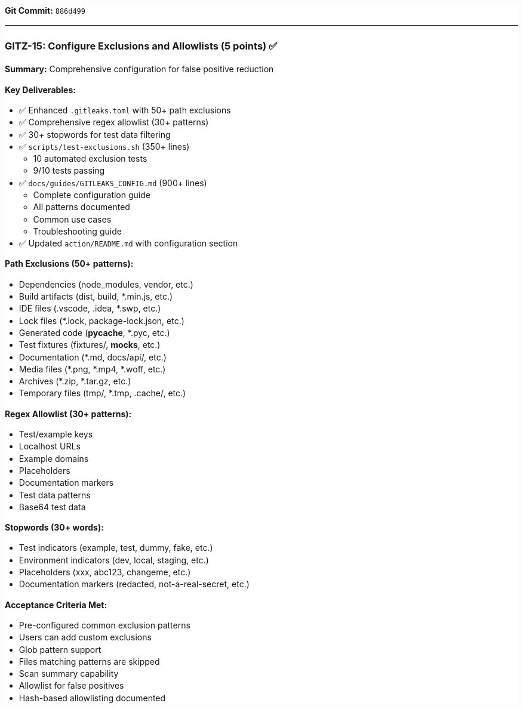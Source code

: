 **Git Commit:** `886d499`

---

### GITZ-15: Configure Exclusions and Allowlists (5 points) ✅

**Summary:** Comprehensive configuration for false positive reduction

**Key Deliverables:**
- ✅ Enhanced `.gitleaks.toml` with 50+ path exclusions
- ✅ Comprehensive regex allowlist (30+ patterns)
- ✅ 30+ stopwords for test data filtering
- ✅ `scripts/test-exclusions.sh` (350+ lines)
  - 10 automated exclusion tests
  - 9/10 tests passing
- ✅ `docs/guides/GITLEAKS_CONFIG.md` (900+ lines)
  - Complete configuration guide
  - All patterns documented
  - Common use cases
  - Troubleshooting guide
- ✅ Updated `action/README.md` with configuration section

**Path Exclusions (50+ patterns):**
- Dependencies (node_modules, vendor, etc.)
- Build artifacts (dist, build, *.min.js, etc.)
- IDE files (.vscode, .idea, *.swp, etc.)
- Lock files (*.lock, package-lock.json, etc.)
- Generated code (__pycache__, *.pyc, etc.)
- Test fixtures (fixtures/, __mocks__, etc.)
- Documentation (*.md, docs/api/, etc.)
- Media files (*.png, *.mp4, *.woff, etc.)
- Archives (*.zip, *.tar.gz, etc.)
- Temporary files (tmp/, *.tmp, .cache/, etc.)

**Regex Allowlist (30+ patterns):**
- Test/example keys
- Localhost URLs
- Example domains
- Placeholders
- Documentation markers
- Test data patterns
- Base64 test data

**Stopwords (30+ words):**
- Test indicators (example, test, dummy, fake, etc.)
- Environment indicators (dev, local, staging, etc.)
- Placeholders (xxx, abc123, changeme, etc.)
- Documentation markers (redacted, not-a-real-secret, etc.)

**Acceptance Criteria Met:**
- Pre-configured common exclusion patterns
- Users can add custom exclusions
- Glob pattern support
- Files matching patterns are skipped
- Scan summary capability
- Allowlist for false positives
- Hash-based allowlisting documented
